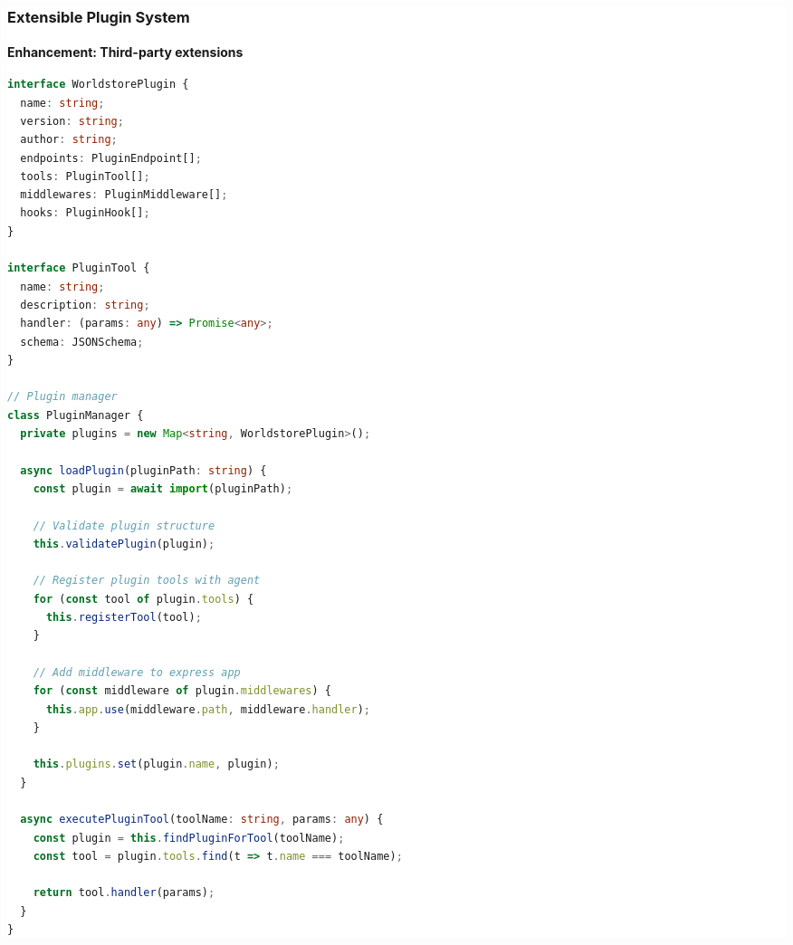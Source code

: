 ### Extensible Plugin System

**Enhancement: Third-party extensions**
```typescript
interface WorldstorePlugin {
  name: string;
  version: string;
  author: string;
  endpoints: PluginEndpoint[];
  tools: PluginTool[];
  middlewares: PluginMiddleware[];
  hooks: PluginHook[];
}

interface PluginTool {
  name: string;
  description: string;
  handler: (params: any) => Promise<any>;
  schema: JSONSchema;
}

// Plugin manager
class PluginManager {
  private plugins = new Map<string, WorldstorePlugin>();
  
  async loadPlugin(pluginPath: string) {
    const plugin = await import(pluginPath);
    
    // Validate plugin structure
    this.validatePlugin(plugin);
    
    // Register plugin tools with agent
    for (const tool of plugin.tools) {
      this.registerTool(tool);
    }
    
    // Add middleware to express app
    for (const middleware of plugin.middlewares) {
      this.app.use(middleware.path, middleware.handler);
    }
    
    this.plugins.set(plugin.name, plugin);
  }
  
  async executePluginTool(toolName: string, params: any) {
    const plugin = this.findPluginForTool(toolName);
    const tool = plugin.tools.find(t => t.name === toolName);
    
    return tool.handler(params);
  }
}
```
